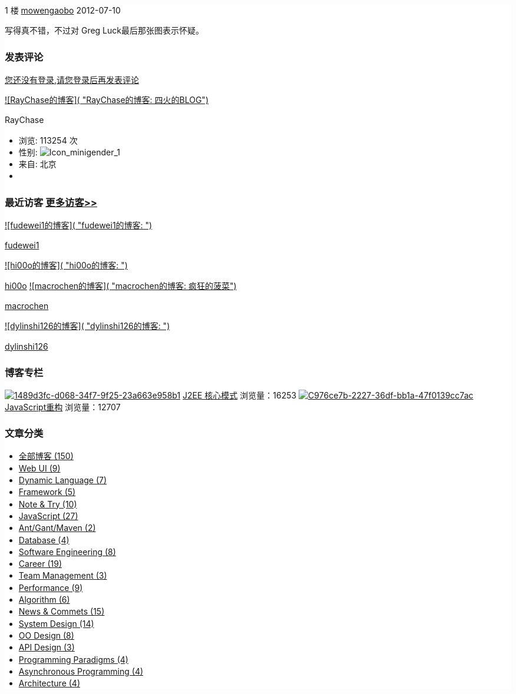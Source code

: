 []()

1 楼 [mowengaobo](http://mowengaobo.iteye.com/ "mowengaobo") 2012-07-10  

写得真不错，不过对 Greg Luck最后那张图表示怀疑。

### 发表评论

[![]()](http://raychase.iteye.com/login)[您还没有登录,请您登录后再发表评论](http://raychase.iteye.com/login)

[![RayChase的博客]( "RayChase的博客: 四火的BLOG")](http://raychase.iteye.com/)

RayChase

* 浏览: 113254 次
* 性别: ![Icon_minigender_1]( "男")
* 来自: 北京
* ![]()
### 最近访客 [更多访客>>](http://raychase.iteye.com/blog/user_visits)

[![fudewei1的博客]( "fudewei1的博客: ")](http://fudewei1.iteye.com/)

[fudewei1](http://fudewei1.iteye.com/ "fudewei1")

[![hi00o的博客]( "hi00o的博客: ")](http://hi00o.iteye.com/)

[hi00o](http://hi00o.iteye.com/ "hi00o")
[![macrochen的博客]( "macrochen的博客: 疯狂的菠菜")](http://macrochen.iteye.com/)

[macrochen](http://macrochen.iteye.com/ "macrochen")

[![dylinshi126的博客]( "dylinshi126的博客: ")](http://dylinshi126.iteye.com/)

[dylinshi126](http://dylinshi126.iteye.com/ "dylinshi126")

### 博客专栏

[![1489d3fc-d068-34f7-9f25-23a663e958b1]()](http://www.iteye.com/blogs/subjects/Core-J2EE-Pattern) [J2EE 核心模式](http://www.iteye.com/blogs/subjects/Core-J2EE-Pattern "J2EE 核心模式")
浏览量：16253 [![C976ce7b-2227-36df-bb1a-47f0139cc7ac]()](http://www.iteye.com/blogs/subjects/JS-Refactory) [JavaScript重构](http://www.iteye.com/blogs/subjects/JS-Refactory "JavaScript重构")
浏览量：12707
### 文章分类

* [全部博客 (150)](http://raychase.iteye.com/)
* [Web UI (9)](http://raychase.iteye.com/category/178240)
* [Dynamic Language (7)](http://raychase.iteye.com/category/178244)
* [Framework (5)](http://raychase.iteye.com/category/178243)
* [Note & Try (10)](http://raychase.iteye.com/category/178249)
* [JavaScript (27)](http://raychase.iteye.com/category/178250)
* [Ant/Gant/Maven (2)](http://raychase.iteye.com/category/178257)
* [Database (4)](http://raychase.iteye.com/category/178262)
* [Software Engineering (8)](http://raychase.iteye.com/category/178263)
* [Career (19)](http://raychase.iteye.com/category/200349)
* [Team Management (3)](http://raychase.iteye.com/category/217121)
* [Performance (9)](http://raychase.iteye.com/category/185968)
* [Algorithm (6)](http://raychase.iteye.com/category/199601)
* [News & Commets (15)](http://raychase.iteye.com/category/202095)
* [System Design (14)](http://raychase.iteye.com/category/178259)
* [OO Design (8)](http://raychase.iteye.com/category/217118)
* [API Design (3)](http://raychase.iteye.com/category/217120)
* [Programming Paradigms (4)](http://raychase.iteye.com/category/217119)
* [Asynchronous Programming (4)](http://raychase.iteye.com/category/217122)
* [Architecture (4)](http://raychase.iteye.com/category/217124)
